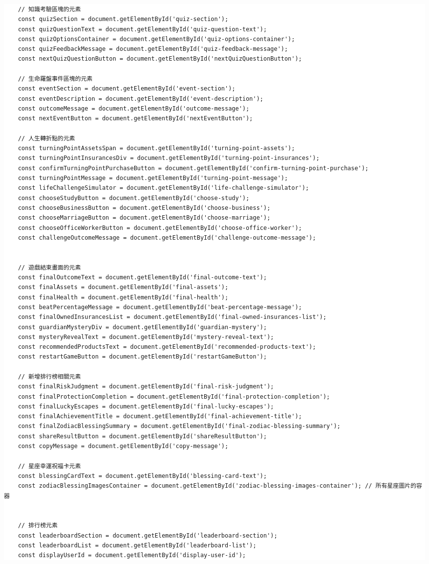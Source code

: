         // 知識考驗區塊的元素
        const quizSection = document.getElementById('quiz-section');
        const quizQuestionText = document.getElementById('quiz-question-text');
        const quizOptionsContainer = document.getElementById('quiz-options-container');
        const quizFeedbackMessage = document.getElementById('quiz-feedback-message');
        const nextQuizQuestionButton = document.getElementById('nextQuizQuestionButton');

        // 生命羅盤事件區塊的元素
        const eventSection = document.getElementById('event-section');
        const eventDescription = document.getElementById('event-description');
        const outcomeMessage = document.getElementById('outcome-message');
        const nextEventButton = document.getElementById('nextEventButton');

        // 人生轉折點的元素
        const turningPointAssetsSpan = document.getElementById('turning-point-assets');
        const turningPointInsurancesDiv = document.getElementById('turning-point-insurances');
        const confirmTurningPointPurchaseButton = document.getElementById('confirm-turning-point-purchase');
        const turningPointMessage = document.getElementById('turning-point-message');
        const lifeChallengeSimulator = document.getElementById('life-challenge-simulator');
        const chooseStudyButton = document.getElementById('choose-study');
        const chooseBusinessButton = document.getElementById('choose-business');
        const chooseMarriageButton = document.getElementById('choose-marriage');
        const chooseOfficeWorkerButton = document.getElementById('choose-office-worker');
        const challengeOutcomeMessage = document.getElementById('challenge-outcome-message');


        // 遊戲結束畫面的元素
        const finalOutcomeText = document.getElementById('final-outcome-text');
        const finalAssets = document.getElementById('final-assets');
        const finalHealth = document.getElementById('final-health');
        const beatPercentageMessage = document.getElementById('beat-percentage-message');
        const finalOwnedInsurancesList = document.getElementById('final-owned-insurances-list');
        const guardianMysteryDiv = document.getElementById('guardian-mystery');
        const mysteryRevealText = document.getElementById('mystery-reveal-text');
        const recommendedProductsText = document.getElementById('recommended-products-text');
        const restartGameButton = document.getElementById('restartGameButton');

        // 新增排行榜相關元素
        const finalRiskJudgment = document.getElementById('final-risk-judgment');
        const finalProtectionCompletion = document.getElementById('final-protection-completion');
        const finalLuckyEscapes = document.getElementById('final-lucky-escapes');
        const finalAchievementTitle = document.getElementById('final-achievement-title');
        const finalZodiacBlessingSummary = document.getElementById('final-zodiac-blessing-summary');
        const shareResultButton = document.getElementById('shareResultButton');
        const copyMessage = document.getElementById('copy-message');

        // 星座幸運祝福卡元素
        const blessingCardText = document.getElementById('blessing-card-text');
        const zodiacBlessingImagesContainer = document.getElementById('zodiac-blessing-images-container'); // 所有星座圖片的容器


        // 排行榜元素
        const leaderboardSection = document.getElementById('leaderboard-section');
        const leaderboardList = document.getElementById('leaderboard-list');
        const displayUserId = document.getElementById('display-user-id');

